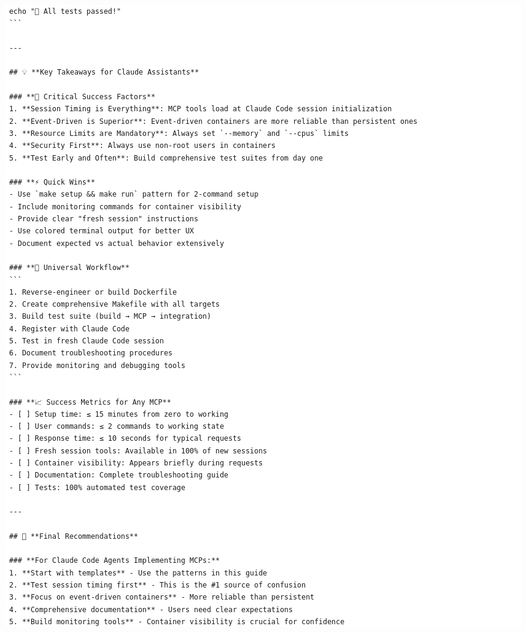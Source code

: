      echo "🎉 All tests passed!"
     ```

     ---

     ## 💡 **Key Takeaways for Claude Assistants**

     ### **🚨 Critical Success Factors**
     1. **Session Timing is Everything**: MCP tools load at Claude Code session initialization
     2. **Event-Driven is Superior**: Event-driven containers are more reliable than persistent ones
     3. **Resource Limits are Mandatory**: Always set `--memory` and `--cpus` limits
     4. **Security First**: Always use non-root users in containers
     5. **Test Early and Often**: Build comprehensive test suites from day one

     ### **⚡ Quick Wins**
     - Use `make setup && make run` pattern for 2-command setup
     - Include monitoring commands for container visibility
     - Provide clear "fresh session" instructions
     - Use colored terminal output for better UX
     - Document expected vs actual behavior extensively

     ### **🔄 Universal Workflow**
     ```
     1. Reverse-engineer or build Dockerfile
     2. Create comprehensive Makefile with all targets
     3. Build test suite (build → MCP → integration)
     4. Register with Claude Code
     5. Test in fresh Claude Code session
     6. Document troubleshooting procedures
     7. Provide monitoring and debugging tools
     ```

     ### **📈 Success Metrics for Any MCP**
     - [ ] Setup time: ≤ 15 minutes from zero to working
     - [ ] User commands: ≤ 2 commands to working state  
     - [ ] Response time: ≤ 10 seconds for typical requests
     - [ ] Fresh session tools: Available in 100% of new sessions
     - [ ] Container visibility: Appears briefly during requests
     - [ ] Documentation: Complete troubleshooting guide
     - [ ] Tests: 100% automated test coverage

     ---

     ## 🌟 **Final Recommendations**

     ### **For Claude Code Agents Implementing MCPs:**
     1. **Start with templates** - Use the patterns in this guide
     2. **Test session timing first** - This is the #1 source of confusion
     3. **Focus on event-driven containers** - More reliable than persistent
     4. **Comprehensive documentation** - Users need clear expectations
     5. **Build monitoring tools** - Container visibility is crucial for confidence

